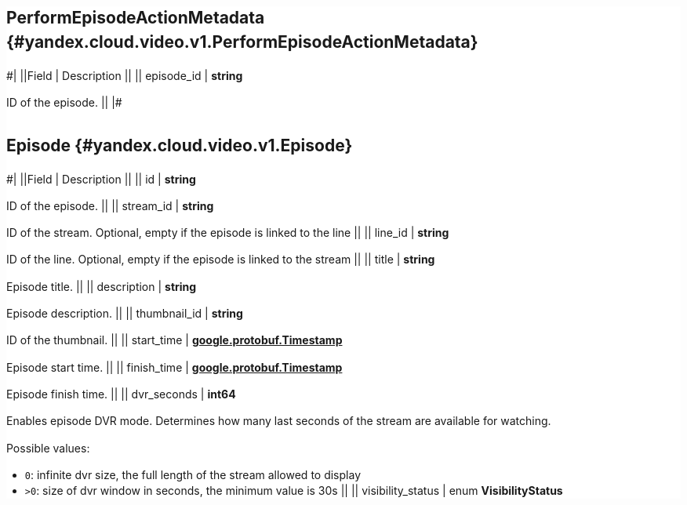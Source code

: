 ## PerformEpisodeActionMetadata {#yandex.cloud.video.v1.PerformEpisodeActionMetadata}

#|
||Field | Description ||
|| episode_id | **string**

ID of the episode. ||
|#

## Episode {#yandex.cloud.video.v1.Episode}

#|
||Field | Description ||
|| id | **string**

ID of the episode. ||
|| stream_id | **string**

ID of the stream. Optional, empty if the episode is linked to the line ||
|| line_id | **string**

ID of the line. Optional, empty if the episode is linked to the stream ||
|| title | **string**

Episode title. ||
|| description | **string**

Episode description. ||
|| thumbnail_id | **string**

ID of the thumbnail. ||
|| start_time | **[google.protobuf.Timestamp](https://developers.google.com/protocol-buffers/docs/reference/google.protobuf#timestamp)**

Episode start time. ||
|| finish_time | **[google.protobuf.Timestamp](https://developers.google.com/protocol-buffers/docs/reference/google.protobuf#timestamp)**

Episode finish time. ||
|| dvr_seconds | **int64**

Enables episode DVR mode.
Determines how many last seconds of the stream are available for watching.

Possible values:
* `0`: infinite dvr size, the full length of the stream allowed to display
* `>0`: size of dvr window in seconds, the minimum value is 30s ||
|| visibility_status | enum **VisibilityStatus**
